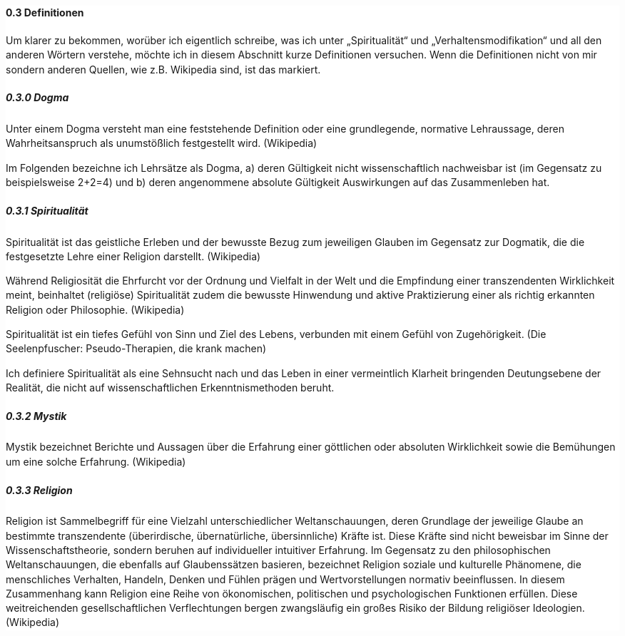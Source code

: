 
<a class="anchor" name="0.3"></a>
#### 0.3 Definitionen

Um klarer zu bekommen, worüber ich eigentlich schreibe, was ich unter „Spiritualität“ und „Verhaltensmodifikation“ und all den anderen Wörtern verstehe, möchte ich in diesem Abschnitt kurze Definitionen versuchen. Wenn die Definitionen nicht von mir sondern anderen Quellen, wie z.B. Wikipedia sind, ist das markiert.


<a class="anchor" name="0.3.0"></a>
##### 0.3.0 Dogma

Unter einem Dogma versteht man eine feststehende Definition oder eine grundlegende, normative Lehraussage, deren Wahrheitsanspruch als unumstößlich festgestellt wird. (Wikipedia)

Im Folgenden bezeichne ich Lehrsätze als Dogma, a) deren Gültigkeit nicht wissenschaftlich nachweisbar ist (im Gegensatz zu beispielsweise 2+2=4) und b) deren angenommene absolute Gültigkeit Auswirkungen auf das Zusammenleben hat.


<a class="anchor" name="0.3.1"></a>
##### 0.3.1 Spiritualität

Spiritualität ist das geistliche Erleben und der bewusste Bezug zum jeweiligen Glauben im Gegensatz zur Dogmatik, die die festgesetzte Lehre einer Religion darstellt. (Wikipedia)

Während Religiosität die Ehrfurcht vor der Ordnung und Vielfalt in der Welt und die Empfindung einer transzendenten Wirklichkeit meint, beinhaltet (religiöse) Spiritualität zudem die bewusste Hinwendung und aktive Praktizierung einer als richtig erkannten Religion oder Philosophie. (Wikipedia)

Spiritualität ist ein tiefes Gefühl von Sinn und Ziel des Lebens, verbunden mit einem Gefühl von Zugehörigkeit. (Die Seelenpfuscher: Pseudo-Therapien, die krank machen)

Ich definiere Spiritualität als eine Sehnsucht nach und das Leben in einer vermeintlich Klarheit bringenden Deutungsebene der Realität, die nicht auf wissenschaftlichen Erkenntnismethoden beruht.


<a class="anchor" name="0.3.2"></a>
##### 0.3.2 Mystik

Mystik bezeichnet Berichte und Aussagen über die Erfahrung einer göttlichen oder absoluten Wirklichkeit sowie die Bemühungen um eine solche Erfahrung. (Wikipedia)


<a class="anchor" name="0.3.3"></a>
##### 0.3.3 Religion

Religion ist Sammelbegriff für eine Vielzahl unterschiedlicher Weltanschauungen, deren Grundlage der jeweilige Glaube an bestimmte transzendente (überirdische, übernatürliche, übersinnliche) Kräfte ist. Diese Kräfte sind nicht beweisbar im Sinne der Wissenschaftstheorie, sondern beruhen auf individueller intuitiver Erfahrung. Im Gegensatz zu den philosophischen Weltanschauungen, die ebenfalls auf Glaubenssätzen basieren, bezeichnet Religion soziale und kulturelle Phänomene, die menschliches Verhalten, Handeln, Denken und Fühlen prägen und Wertvorstellungen normativ beeinflussen. In diesem Zusammenhang kann Religion eine Reihe von ökonomischen, politischen und psychologischen Funktionen erfüllen. Diese weitreichenden gesellschaftlichen Verflechtungen bergen zwangsläufig ein großes Risiko der Bildung religiöser Ideologien. (Wikipedia)
